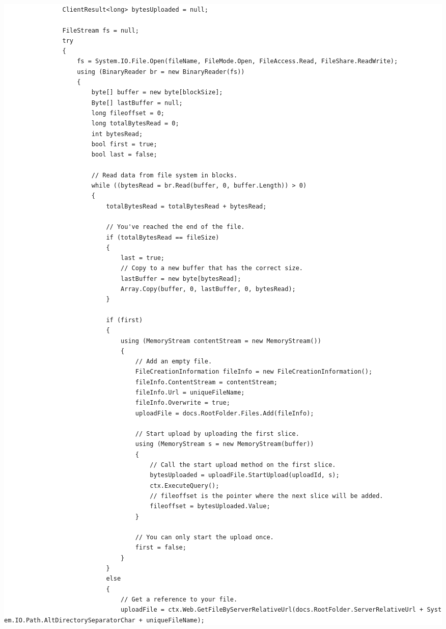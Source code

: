 ```
                ClientResult<long> bytesUploaded = null;

                FileStream fs = null;
                try
                {
                    fs = System.IO.File.Open(fileName, FileMode.Open, FileAccess.Read, FileShare.ReadWrite);
                    using (BinaryReader br = new BinaryReader(fs))
                    {
                        byte[] buffer = new byte[blockSize];
                        Byte[] lastBuffer = null;
                        long fileoffset = 0;
                        long totalBytesRead = 0;
                        int bytesRead;
                        bool first = true;
                        bool last = false;

                        // Read data from file system in blocks. 
                        while ((bytesRead = br.Read(buffer, 0, buffer.Length)) > 0)
                        {
                            totalBytesRead = totalBytesRead + bytesRead;

                            // You've reached the end of the file.
                            if (totalBytesRead == fileSize)
                            {
                                last = true;
                                // Copy to a new buffer that has the correct size.
                                lastBuffer = new byte[bytesRead];
                                Array.Copy(buffer, 0, lastBuffer, 0, bytesRead);
                            }

                            if (first)
                            {
                                using (MemoryStream contentStream = new MemoryStream())
                                {
                                    // Add an empty file.
                                    FileCreationInformation fileInfo = new FileCreationInformation();
                                    fileInfo.ContentStream = contentStream;
                                    fileInfo.Url = uniqueFileName;
                                    fileInfo.Overwrite = true;
                                    uploadFile = docs.RootFolder.Files.Add(fileInfo);

                                    // Start upload by uploading the first slice. 
                                    using (MemoryStream s = new MemoryStream(buffer))
                                    {
                                        // Call the start upload method on the first slice.
                                        bytesUploaded = uploadFile.StartUpload(uploadId, s);
                                        ctx.ExecuteQuery();
                                        // fileoffset is the pointer where the next slice will be added.
                                        fileoffset = bytesUploaded.Value;
                                    }

                                    // You can only start the upload once.
                                    first = false;
                                }
                            }
                            else
                            {
                                // Get a reference to your file.
                                uploadFile = ctx.Web.GetFileByServerRelativeUrl(docs.RootFolder.ServerRelativeUrl + System.IO.Path.AltDirectorySeparatorChar + uniqueFileName);
```